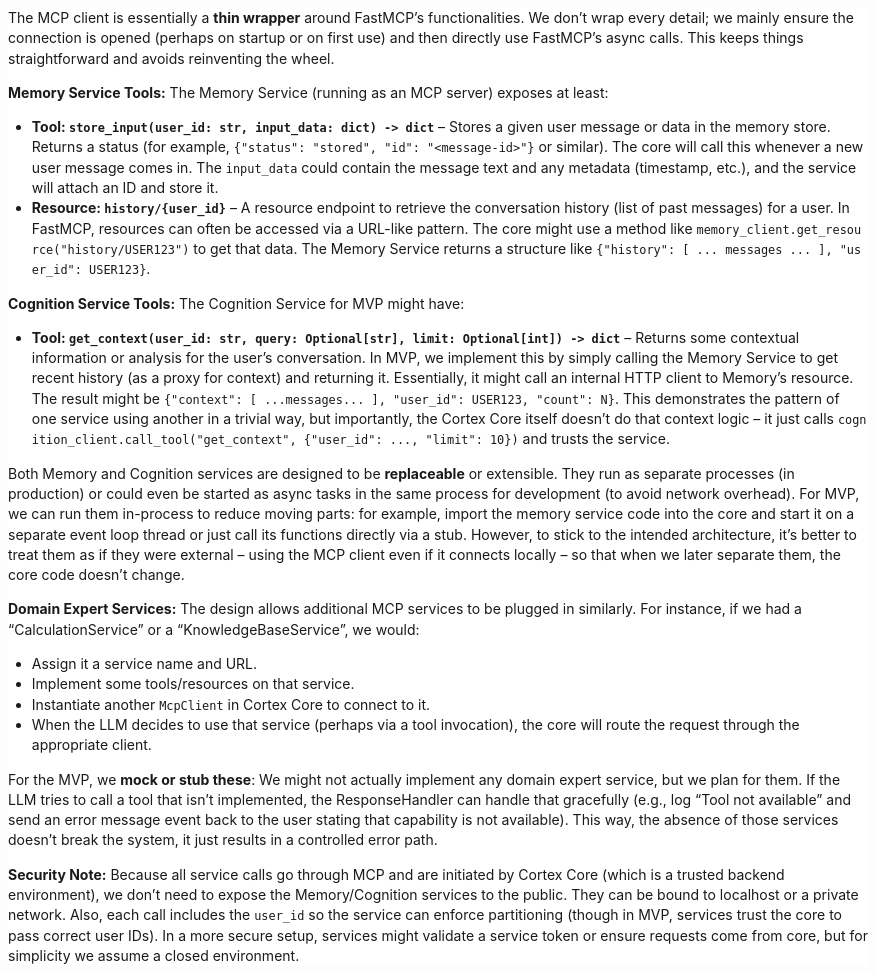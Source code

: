 The MCP client is essentially a **thin wrapper** around FastMCP’s functionalities. We don’t wrap every detail; we mainly ensure the connection is opened (perhaps on startup or on first use) and then directly use FastMCP’s async calls. This keeps things straightforward and avoids reinventing the wheel.

**Memory Service Tools:** The Memory Service (running as an MCP server) exposes at least:

- **Tool: `store_input(user_id: str, input_data: dict) -> dict`** – Stores a given user message or data in the memory store. Returns a status (for example, `{"status": "stored", "id": "<message-id>"}` or similar). The core will call this whenever a new user message comes in. The `input_data` could contain the message text and any metadata (timestamp, etc.), and the service will attach an ID and store it.
- **Resource: `history/{user_id}`** – A resource endpoint to retrieve the conversation history (list of past messages) for a user. In FastMCP, resources can often be accessed via a URL-like pattern. The core might use a method like `memory_client.get_resource("history/USER123")` to get that data. The Memory Service returns a structure like `{"history": [ ... messages ... ], "user_id": USER123}`.

**Cognition Service Tools:** The Cognition Service for MVP might have:

- **Tool: `get_context(user_id: str, query: Optional[str], limit: Optional[int]) -> dict`** – Returns some contextual information or analysis for the user’s conversation. In MVP, we implement this by simply calling the Memory Service to get recent history (as a proxy for context) and returning it. Essentially, it might call an internal HTTP client to Memory’s resource. The result might be `{"context": [ ...messages... ], "user_id": USER123, "count": N}`. This demonstrates the pattern of one service using another in a trivial way, but importantly, the Cortex Core itself doesn’t do that context logic – it just calls `cognition_client.call_tool("get_context", {"user_id": ..., "limit": 10})` and trusts the service.

Both Memory and Cognition services are designed to be **replaceable** or extensible. They run as separate processes (in production) or could even be started as async tasks in the same process for development (to avoid network overhead). For MVP, we can run them in-process to reduce moving parts: for example, import the memory service code into the core and start it on a separate event loop thread or just call its functions directly via a stub. However, to stick to the intended architecture, it’s better to treat them as if they were external – using the MCP client even if it connects locally – so that when we later separate them, the core code doesn’t change.

**Domain Expert Services:** The design allows additional MCP services to be plugged in similarly. For instance, if we had a “CalculationService” or a “KnowledgeBaseService”, we would:

- Assign it a service name and URL.
- Implement some tools/resources on that service.
- Instantiate another `McpClient` in Cortex Core to connect to it.
- When the LLM decides to use that service (perhaps via a tool invocation), the core will route the request through the appropriate client.

For the MVP, we **mock or stub these**: We might not actually implement any domain expert service, but we plan for them. If the LLM tries to call a tool that isn’t implemented, the ResponseHandler can handle that gracefully (e.g., log “Tool not available” and send an error message event back to the user stating that capability is not available). This way, the absence of those services doesn’t break the system, it just results in a controlled error path.

**Security Note:** Because all service calls go through MCP and are initiated by Cortex Core (which is a trusted backend environment), we don’t need to expose the Memory/Cognition services to the public. They can be bound to localhost or a private network. Also, each call includes the `user_id` so the service can enforce partitioning (though in MVP, services trust the core to pass correct user IDs). In a more secure setup, services might validate a service token or ensure requests come from core, but for simplicity we assume a closed environment.
